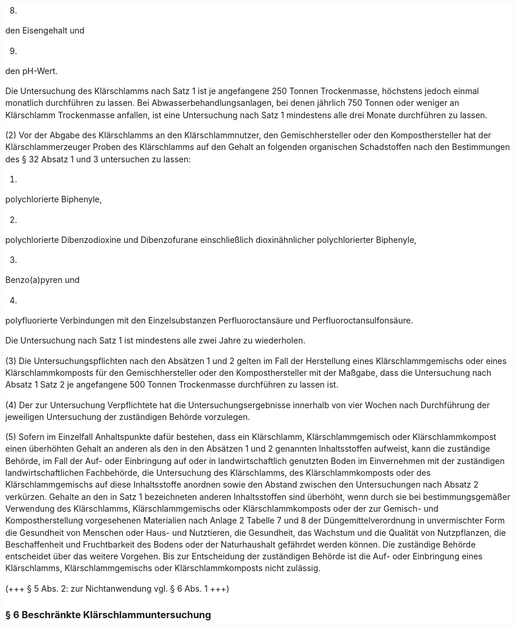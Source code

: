 8.  
den Eisengehalt und

9.  
den pH-Wert.

Die Untersuchung des Klärschlamms nach Satz 1 ist je angefangene 250 Tonnen Trockenmasse, höchstens jedoch einmal monatlich durchführen zu lassen. Bei Abwasserbehandlungsanlagen, bei denen jährlich 750 Tonnen oder weniger an Klärschlamm Trockenmasse anfallen, ist eine Untersuchung nach Satz 1 mindestens alle drei Monate durchführen zu lassen.

(2) Vor der Abgabe des Klärschlamms an den Klärschlammnutzer, den Gemischhersteller oder den Komposthersteller hat der Klärschlammerzeuger Proben des Klärschlamms auf den Gehalt an folgenden organischen Schadstoffen nach den Bestimmungen des § 32 Absatz 1 und 3 untersuchen zu lassen:

1.  
polychlorierte Biphenyle,

2.  
polychlorierte Dibenzodioxine und Dibenzofurane einschließlich dioxinähnlicher polychlorierter Biphenyle,

3.  
Benzo(a)pyren und

4.  
polyfluorierte Verbindungen mit den Einzelsubstanzen Perfluoroctansäure und Perfluoroctansulfonsäure.

Die Untersuchung nach Satz 1 ist mindestens alle zwei Jahre zu wiederholen.

(3) Die Untersuchungspflichten nach den Absätzen 1 und 2 gelten im Fall der Herstellung eines Klärschlammgemischs oder eines Klärschlammkomposts für den Gemischhersteller oder den Komposthersteller mit der Maßgabe, dass die Untersuchung nach Absatz 1 Satz 2 je angefangene 500 Tonnen Trockenmasse durchführen zu lassen ist.

(4) Der zur Untersuchung Verpflichtete hat die Untersuchungsergebnisse innerhalb von vier Wochen nach Durchführung der jeweiligen Untersuchung der zuständigen Behörde vorzulegen.

(5) Sofern im Einzelfall Anhaltspunkte dafür bestehen, dass ein Klärschlamm, Klärschlammgemisch oder Klärschlammkompost einen überhöhten Gehalt an anderen als den in den Absätzen 1 und 2 genannten Inhaltsstoffen aufweist, kann die zuständige Behörde, im Fall der Auf- oder Einbringung auf oder in landwirtschaftlich genutzten Boden im Einvernehmen mit der zuständigen landwirtschaftlichen Fachbehörde, die Untersuchung des Klärschlamms, des Klärschlammkomposts oder des Klärschlammgemischs auf diese Inhaltsstoffe anordnen sowie den Abstand zwischen den Untersuchungen nach Absatz 2 verkürzen. Gehalte an den in Satz 1 bezeichneten anderen Inhaltsstoffen sind überhöht, wenn durch sie bei bestimmungsgemäßer Verwendung des Klärschlamms, Klärschlammgemischs oder Klärschlammkomposts oder der zur Gemisch- und Kompostherstellung vorgesehenen Materialien nach Anlage 2 Tabelle 7 und 8 der Düngemittelverordnung in unvermischter Form die Gesundheit von Menschen oder Haus- und Nutztieren, die Gesundheit, das Wachstum und die Qualität von Nutzpflanzen, die Beschaffenheit und Fruchtbarkeit des Bodens oder der Naturhaushalt gefährdet werden können. Die zuständige Behörde entscheidet über das weitere Vorgehen. Bis zur Entscheidung der zuständigen Behörde ist die Auf- oder Einbringung eines Klärschlamms, Klärschlammgemischs oder Klärschlammkomposts nicht zulässig.

(+++ § 5 Abs. 2: zur Nichtanwendung vgl. § 6 Abs. 1 +++)

### § 6 Beschränkte Klärschlammuntersuchung
